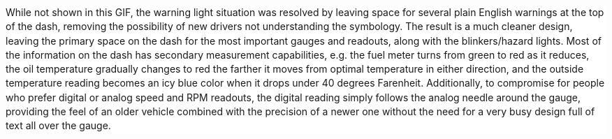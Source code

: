 While not shown in this GIF, the warning light situation was resolved by leaving space for several plain English warnings at the top of the dash, removing the possibility of new drivers not understanding the symbology. The result is a much cleaner design, leaving the primary space on the dash for the most important gauges and readouts, along with the blinkers/hazard lights. Most of the information on the dash has secondary measurement capabilities, e.g. the fuel meter turns from green to red as it reduces, the oil temperature gradually changes to red the farther it moves from optimal temperature in either direction, and the outside temperature reading becomes an icy blue color when it drops under 40 degrees Farenheit. Additionally, to compromise for people who prefer digital or analog speed and RPM readouts, the digital reading simply follows the analog needle around the gauge, providing the feel of an older vehicle combined with the precision of a newer one without the need for a very busy design full of text all over the gauge.
